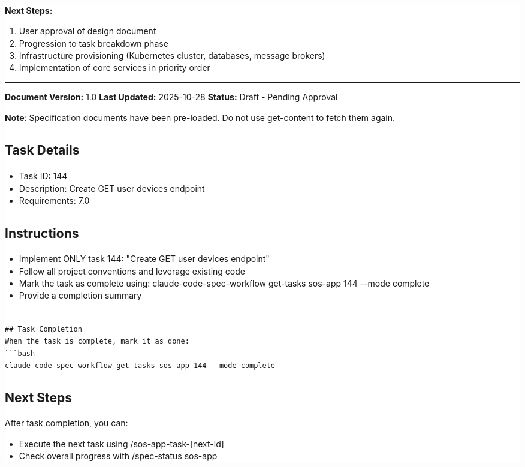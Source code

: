 **Next Steps:**
1. User approval of design document
2. Progression to task breakdown phase
3. Infrastructure provisioning (Kubernetes cluster, databases, message brokers)
4. Implementation of core services in priority order

---

**Document Version:** 1.0
**Last Updated:** 2025-10-28
**Status:** Draft - Pending Approval

**Note**: Specification documents have been pre-loaded. Do not use get-content to fetch them again.

## Task Details
- Task ID: 144
- Description: Create GET user devices endpoint
- Requirements: 7.0

## Instructions
- Implement ONLY task 144: "Create GET user devices endpoint"
- Follow all project conventions and leverage existing code
- Mark the task as complete using: claude-code-spec-workflow get-tasks sos-app 144 --mode complete
- Provide a completion summary
```

## Task Completion
When the task is complete, mark it as done:
```bash
claude-code-spec-workflow get-tasks sos-app 144 --mode complete
```

## Next Steps
After task completion, you can:
- Execute the next task using /sos-app-task-[next-id]
- Check overall progress with /spec-status sos-app
